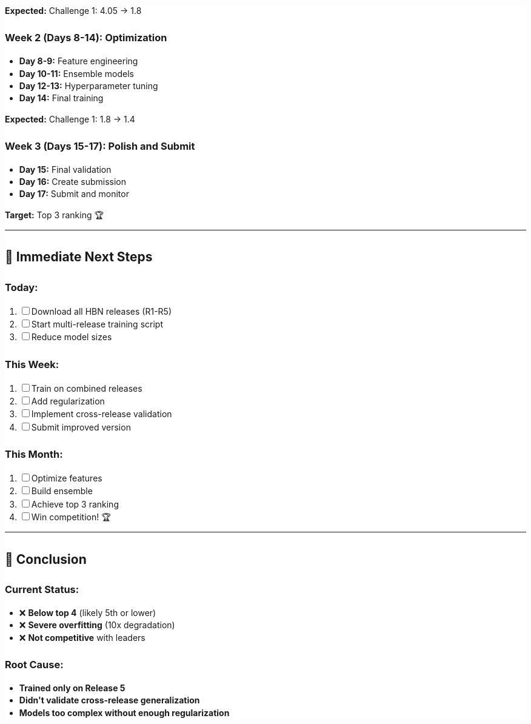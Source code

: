 **Expected:** Challenge 1: 4.05 → 1.8

### Week 2 (Days 8-14): Optimization
- **Day 8-9:** Feature engineering
- **Day 10-11:** Ensemble models
- **Day 12-13:** Hyperparameter tuning
- **Day 14:** Final training

**Expected:** Challenge 1: 1.8 → 1.4

### Week 3 (Days 15-17): Polish and Submit
- **Day 15:** Final validation
- **Day 16:** Create submission
- **Day 17:** Submit and monitor

**Target:** Top 3 ranking 🏆

---

## 🎯 Immediate Next Steps

### Today:
1. ☐ Download all HBN releases (R1-R5)
2. ☐ Start multi-release training script
3. ☐ Reduce model sizes

### This Week:
1. ☐ Train on combined releases
2. ☐ Add regularization
3. ☐ Implement cross-release validation
4. ☐ Submit improved version

### This Month:
1. ☐ Optimize features
2. ☐ Build ensemble
3. ☐ Achieve top 3 ranking
4. ☐ Win competition! 🏆

---

## 📝 Conclusion

### Current Status:
- ❌ **Below top 4** (likely 5th or lower)
- ❌ **Severe overfitting** (10x degradation)
- ❌ **Not competitive** with leaders

### Root Cause:
- **Trained only on Release 5**
- **Didn't validate cross-release generalization**
- **Models too complex without enough regularization**
